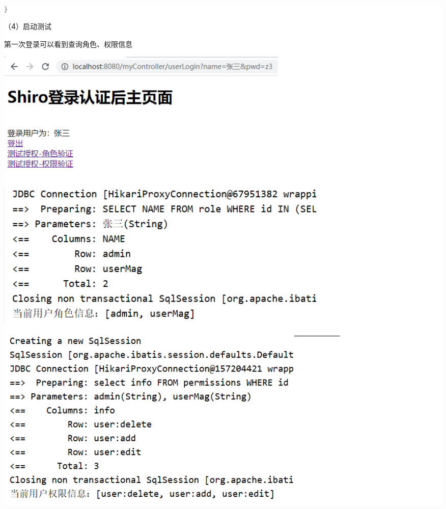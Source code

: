```java
}
```

（4）启动测试

第一次登录可以看到查询角色、权限信息

![](软件开发/Java/GuiGu/Shiro/img/44.png)

![](软件开发/Java/GuiGu/Shiro/img/45.png)
